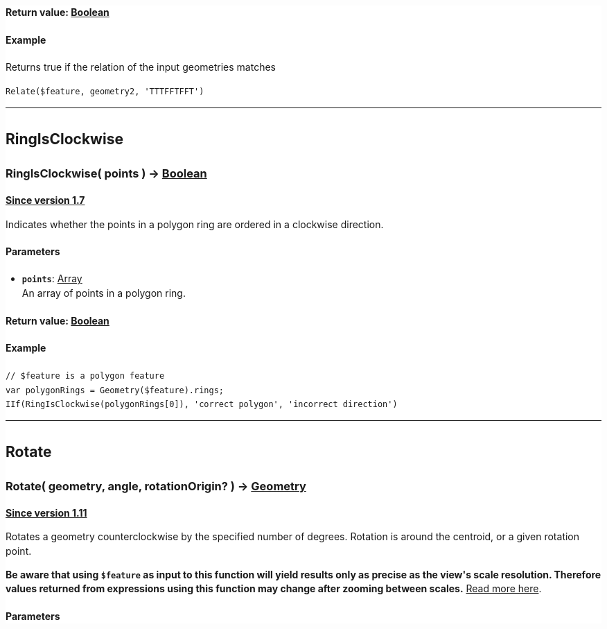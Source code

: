 #### Return value: [Boolean](../../guide/types/#boolean)

#### Example

Returns true if the relation of the input geometries matches

```arcade
Relate($feature, geometry2, 'TTTFFTFFT')
```


---------------------

## RingIsClockwise

### RingIsClockwise( points ) -> [Boolean](../../guide/types/#boolean)

**[Since version 1.7](../../guide/version-matrix)**

Indicates whether the points in a polygon ring are ordered in a clockwise direction.

#### Parameters

- **`points`**: [Array](../../guide/types/#array)  
An array of points in a polygon ring.

#### Return value: [Boolean](../../guide/types/#boolean)

#### Example

```arcade
// $feature is a polygon feature
var polygonRings = Geometry($feature).rings;
IIf(RingIsClockwise(polygonRings[0]), 'correct polygon', 'incorrect direction')
```


---------------------

## Rotate

### Rotate( geometry, angle, rotationOrigin? ) -> [Geometry](../../guide/types/#geometry)

**[Since version 1.11](../../guide/version-matrix)**

Rotates a geometry counterclockwise by the specified number of degrees. Rotation is around the centroid, or a given rotation point.

**Be aware that using `$feature` as input to this function will yield results only as precise as the view's scale resolution. Therefore values returned from expressions using this function may change after zooming between scales.** [Read more here](../../function-reference/geometry_functions/).

#### Parameters
